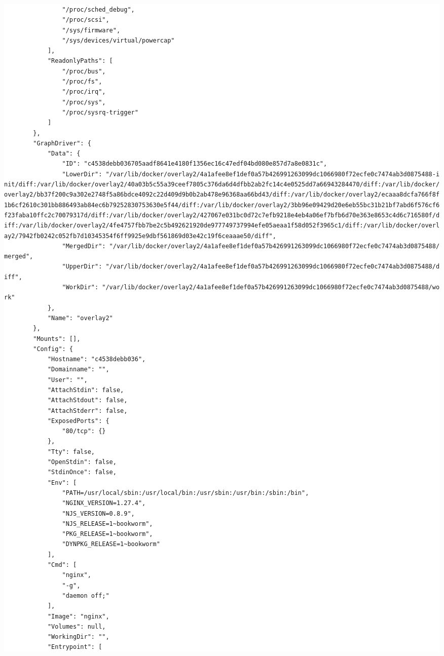                     "/proc/sched_debug",
                    "/proc/scsi",
                    "/sys/firmware",
                    "/sys/devices/virtual/powercap"
                ],
                "ReadonlyPaths": [
                    "/proc/bus",
                    "/proc/fs",
                    "/proc/irq",
                    "/proc/sys",
                    "/proc/sysrq-trigger"
                ]
            },
            "GraphDriver": {
                "Data": {
                    "ID": "c4538debb036705aadf8641e4180f1356ec16c47edf04bd080e857d7a8e0831c",
                    "LowerDir": "/var/lib/docker/overlay2/4a1afee8ef1def0a57b426991263099dc1066980f72ecfe0c7474ab3d0875488-init/diff:/var/lib/docker/overlay2/40a03b5c55a39ceef7805c376da6d4dfbb2ab2fc14c4e0525dd7a66943284470/diff:/var/lib/docker/overlay2/bb37f200c9a302e2748f5a86bdce4092c22d409d9b0b2ab478e96368aa66bd43/diff:/var/lib/docker/overlay2/ecaaa8dcfa766f8f1b6cf2610c301bb886493ab84ec6b79252830753630e5f44/diff:/var/lib/docker/overlay2/3bb96e09429d20e6eb55bc31b21bf7abd6f576cf6f23faba10ffc2c70079317d/diff:/var/lib/docker/overlay2/427067e031bc0d72c7efb9218e4eb4a06ef7bfb6d70e363e8653c4d6c716580f/diff:/var/lib/docker/overlay2/4fe4757fbb7be2c5b492621920de977749737994efe05aeaa1f58d052f3965c1/diff:/var/lib/docker/overlay2/7942fb0242c052fb7d10345354f6ff9925e9dbf561869d03e42c19f6ceaaae50/diff",
                    "MergedDir": "/var/lib/docker/overlay2/4a1afee8ef1def0a57b426991263099dc1066980f72ecfe0c7474ab3d0875488/merged",
                    "UpperDir": "/var/lib/docker/overlay2/4a1afee8ef1def0a57b426991263099dc1066980f72ecfe0c7474ab3d0875488/diff",
                    "WorkDir": "/var/lib/docker/overlay2/4a1afee8ef1def0a57b426991263099dc1066980f72ecfe0c7474ab3d0875488/work"
                },
                "Name": "overlay2"
            },
            "Mounts": [],
            "Config": {
                "Hostname": "c4538debb036",
                "Domainname": "",
                "User": "",
                "AttachStdin": false,
                "AttachStdout": false,
                "AttachStderr": false,
                "ExposedPorts": {
                    "80/tcp": {}
                },
                "Tty": false,
                "OpenStdin": false,
                "StdinOnce": false,
                "Env": [
                    "PATH=/usr/local/sbin:/usr/local/bin:/usr/sbin:/usr/bin:/sbin:/bin",
                    "NGINX_VERSION=1.27.4",
                    "NJS_VERSION=0.8.9",
                    "NJS_RELEASE=1~bookworm",
                    "PKG_RELEASE=1~bookworm",
                    "DYNPKG_RELEASE=1~bookworm"
                ],
                "Cmd": [
                    "nginx",
                    "-g",
                    "daemon off;"
                ],
                "Image": "nginx",
                "Volumes": null,
                "WorkingDir": "",
                "Entrypoint": [